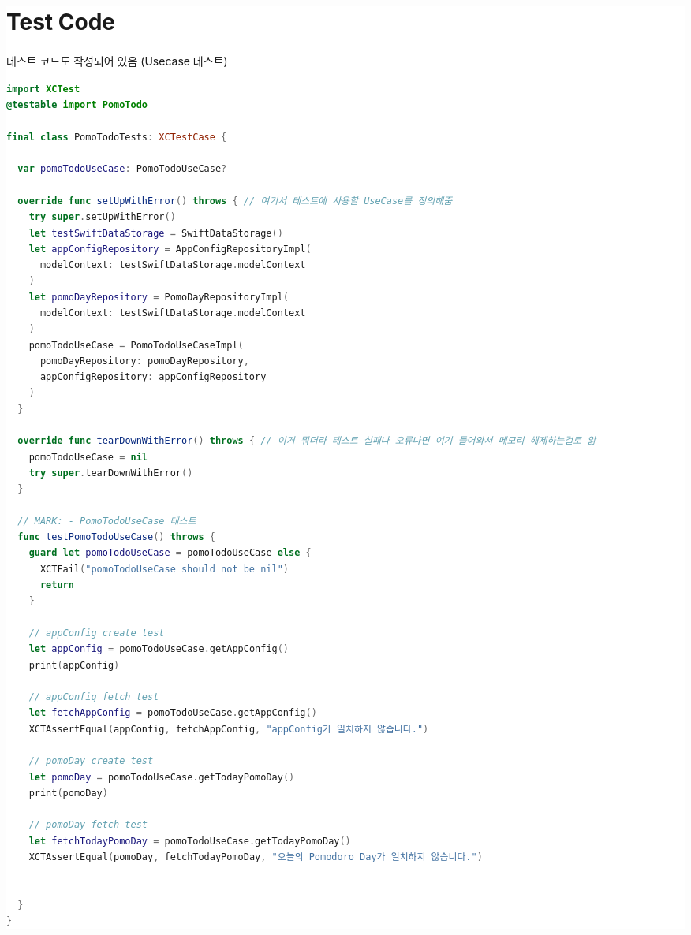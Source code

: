 # Test Code

테스트 코드도 작성되어 있음 (Usecase 테스트)

```Swift
import XCTest
@testable import PomoTodo

final class PomoTodoTests: XCTestCase {
  
  var pomoTodoUseCase: PomoTodoUseCase?
  
  override func setUpWithError() throws { // 여기서 테스트에 사용할 UseCase를 정의해줌
    try super.setUpWithError()
    let testSwiftDataStorage = SwiftDataStorage()
    let appConfigRepository = AppConfigRepositoryImpl(
      modelContext: testSwiftDataStorage.modelContext
    )
    let pomoDayRepository = PomoDayRepositoryImpl(
      modelContext: testSwiftDataStorage.modelContext
    )
    pomoTodoUseCase = PomoTodoUseCaseImpl(
      pomoDayRepository: pomoDayRepository,
      appConfigRepository: appConfigRepository
    )
  }
  
  override func tearDownWithError() throws { // 이거 뭐더라 테스트 실패나 오류나면 여기 들어와서 메모리 해제하는걸로 앎
    pomoTodoUseCase = nil
    try super.tearDownWithError() 
  }
  
  // MARK: - PomoTodoUseCase 테스트
  func testPomoTodoUseCase() throws {
    guard let pomoTodoUseCase = pomoTodoUseCase else {
      XCTFail("pomoTodoUseCase should not be nil")
      return
    }
    
    // appConfig create test
    let appConfig = pomoTodoUseCase.getAppConfig()
    print(appConfig)
    
    // appConfig fetch test
    let fetchAppConfig = pomoTodoUseCase.getAppConfig()
    XCTAssertEqual(appConfig, fetchAppConfig, "appConfig가 일치하지 않습니다.")
    
    // pomoDay create test
    let pomoDay = pomoTodoUseCase.getTodayPomoDay()
    print(pomoDay)
    
    // pomoDay fetch test
    let fetchTodayPomoDay = pomoTodoUseCase.getTodayPomoDay()
    XCTAssertEqual(pomoDay, fetchTodayPomoDay, "오늘의 Pomodoro Day가 일치하지 않습니다.")
    
    
  }
}
```